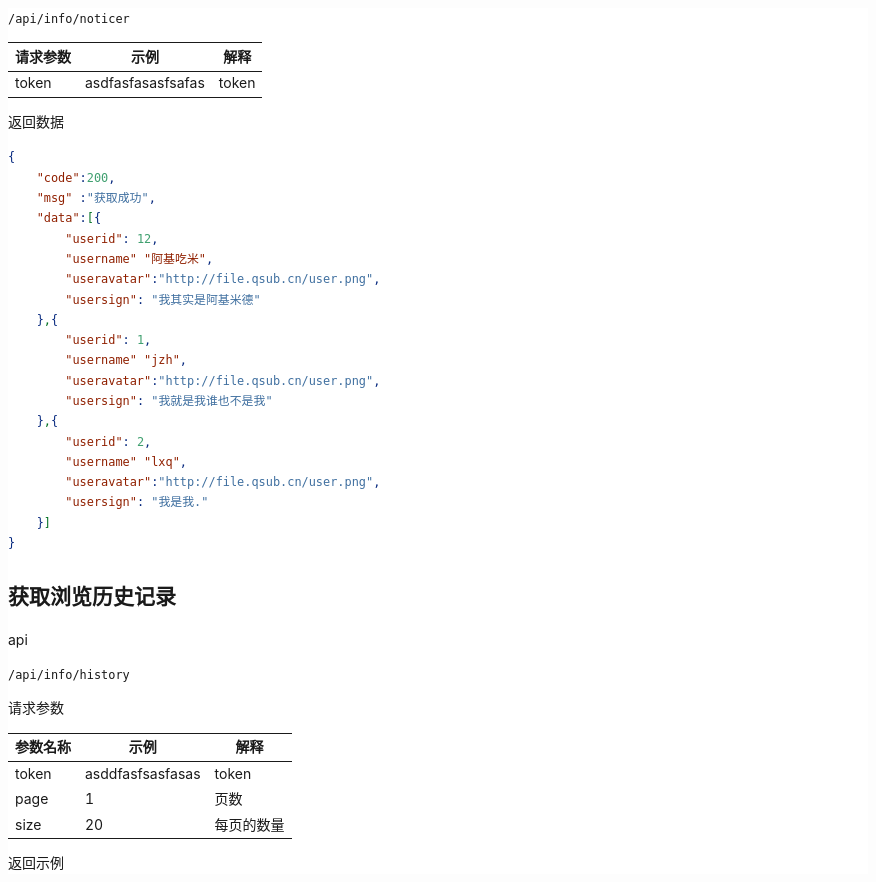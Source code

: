 ```
/api/info/noticer
```

|请求参数|示例|解释|
|-|-|-|
|token|asdfasfasasfsafas|token|


返回数据
```json
{
	"code":200,
	"msg" :"获取成功",
	"data":[{
		"userid": 12,
		"username" "阿基吃米",
		"useravatar":"http://file.qsub.cn/user.png",
		"usersign": "我其实是阿基米德"
	},{
		"userid": 1,
		"username" "jzh",
		"useravatar":"http://file.qsub.cn/user.png",
		"usersign": "我就是我谁也不是我"
	},{
		"userid": 2,
		"username" "lxq",
		"useravatar":"http://file.qsub.cn/user.png",
		"usersign": "我是我."
	}]
}
```
## 获取浏览历史记录


api
```
/api/info/history
```
请求参数

|参数名称|示例|解释|
|-|-|-|
|token|asddfasfsasfasas|token|
|page|1|页数|
|size|20|每页的数量|

返回示例
